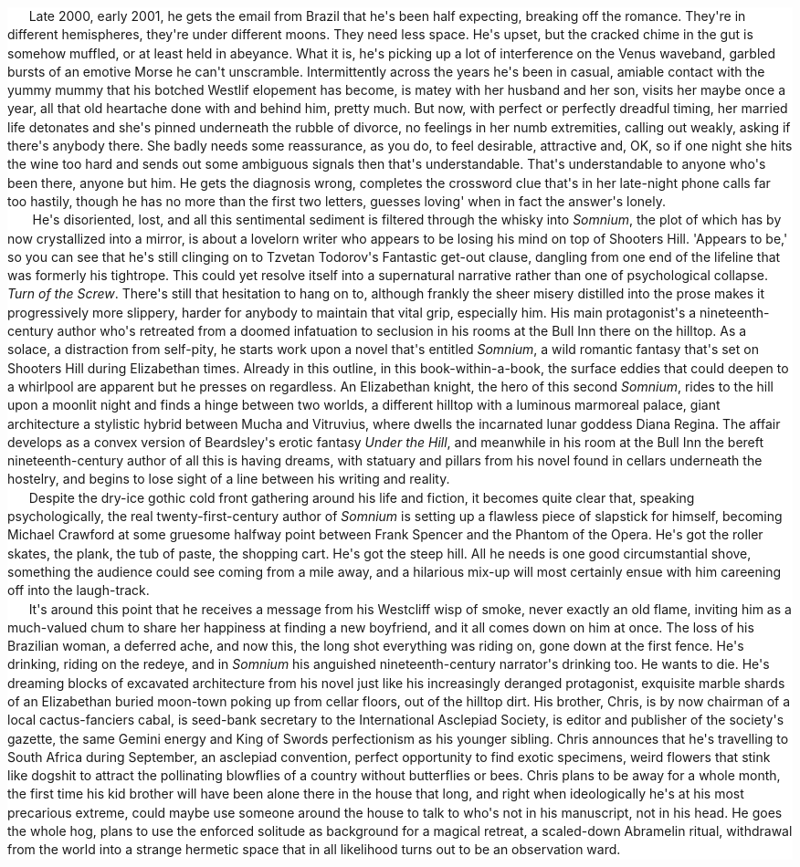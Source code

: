 &nbsp;&nbsp;&nbsp;&nbsp;&nbsp;&nbsp;Late 2000, early 2001, he gets the email from Brazil that he's been half expecting, breaking off the romance. They're in different hemispheres, they're under different moons. They need less space.
He's upset, but the cracked chime in the gut is somehow muffled, or at least held in abeyance. What it is, he's picking up a lot of interference on the Venus waveband, garbled bursts of an emotive Morse he can't unscramble. Intermittently across the years he's been in casual, amiable contact with the yummy mummy that his botched Westlif elopement has become, is matey with her husband and her son, visits her maybe once a year, all that old heartache done with and behind him, pretty much. But now, with perfect or perfectly dreadful timing, her married life detonates and she's pinned underneath the rubble of divorce, no feelings in her numb extremities, calling out weakly, asking if there's anybody there. She badly needs some reassurance, as you do, to feel desirable, attractive and, OK, so if one night she hits the wine too hard and sends out some ambiguous signals then that's understandable. That's understandable to anyone who's been there, anyone but him. He gets the diagnosis wrong, completes the crossword clue that's in her late-night phone calls far too hastily, though he has no more than the first two letters, guesses loving' when in fact the answer's lonely.</br>
&nbsp;&nbsp;&nbsp;&nbsp;&nbsp;&nbsp;
He's disoriented, lost, and all this sentimental sediment is filtered through the whisky into *Somnium*, the plot of which has by now crystallized into a mirror, is about a lovelorn writer who appears to be losing his mind on top of Shooters Hill. 'Appears to be,' so you can see that he's still clinging on to Tzvetan Todorov's Fantastic get-out clause, dangling from one end of the lifeline that was formerly his tightrope. This could yet resolve itself into a supernatural narrative rather than one of psychological collapse. *Turn of the Screw*. There's still that hesitation to hang on to, although frankly the sheer misery distilled into the prose makes it progressively more slippery, harder for anybody to maintain that vital grip, especially him. His main protagonist's a nineteenth-century author who's retreated from a doomed infatuation to seclusion in his rooms at the Bull Inn there on the hilltop. As a solace, a distraction from self-pity, he starts work upon a novel that's entitled *Somnium*, a wild romantic fantasy that's set on Shooters Hill during Elizabethan times. Already in this outline, in this book-within-a-book, the surface eddies that could deepen to a whirlpool are apparent but he presses on regardless. An Elizabethan knight, the hero of this second *Somnium*, rides to the hill upon a moonlit night and finds a hinge between two worlds, a different hilltop with a luminous marmoreal palace, giant architecture a stylistic hybrid between Mucha and Vitruvius, where dwells the incarnated lunar goddess Diana Regina. The affair develops as a convex version of Beardsley's erotic fantasy *Under the Hill*, and meanwhile in his room at the Bull Inn the bereft nineteenth-century author of all this is having dreams, with statuary and pillars from his novel found in cellars underneath the hostelry, and begins to lose sight of a line between his writing and reality.</br>
&nbsp;&nbsp;&nbsp;&nbsp;&nbsp;&nbsp;Despite the dry-ice gothic cold front gathering around his life and fiction, it becomes quite clear that, speaking psychologically, the real twenty-first-century author of *Somnium* is setting up a flawless piece of slapstick for himself, becoming Michael Crawford at some gruesome halfway point between Frank Spencer and the Phantom of the Opera. He's got the roller skates, the plank, the tub of paste, the shopping cart. He's got the steep hill. All he needs is one good circumstantial shove, something the audience could see coming from a mile away, and a hilarious mix-up will most certainly ensue with him careening off into the laugh-track.</br>
&nbsp;&nbsp;&nbsp;&nbsp;&nbsp;&nbsp;It's around this point that he receives a message from his Westcliff wisp of smoke, never exactly an old flame, inviting him as a much-valued chum to share her happiness at finding a new boyfriend, and it all comes down on him at once. The loss of his Brazilian woman, a deferred ache, and now this, the long shot everything was riding on, gone down at the first fence. He's drinking, riding on the redeye, and in *Somnium* his anguished nineteenth-century narrator's drinking too. He wants to die. He's dreaming blocks of excavated architecture from his novel just like his increasingly deranged protagonist, exquisite marble shards of an Elizabethan buried moon-town poking up from cellar floors, out of the hilltop dirt. His brother, Chris, is by now chairman of a local cactus-fanciers cabal, is seed-bank secretary to the International Asclepiad Society, is editor and publisher of the society's gazette, the same Gemini energy and King of Swords perfectionism as his younger sibling. Chris announces that he's travelling to South Africa during September, an asclepiad convention, perfect opportunity to find exotic specimens, weird flowers that stink like dogshit to attract the pollinating blowflies of a country without butterflies or bees. Chris plans to be away for a whole month, the first time his kid brother will have been alone there in the house that long, and right when ideologically he's at his most precarious extreme, could maybe use someone around the house to talk to who's not in his manuscript, not in his head. He goes the whole hog, plans to use the enforced solitude as background for a magical retreat, a scaled-down Abramelin ritual, withdrawal from the world into a strange hermetic space that in all likelihood turns out to be an observation ward.</br>